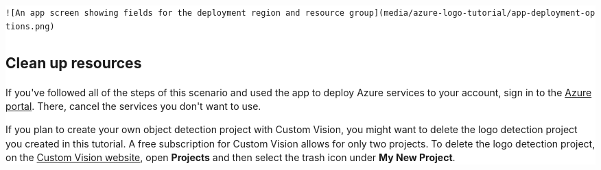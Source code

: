     ![An app screen showing fields for the deployment region and resource group](media/azure-logo-tutorial/app-deployment-options.png)

## Clean up resources

If you've followed all of the steps of this scenario and used the app to deploy Azure services to your account, sign in to the [Azure portal](https://portal.azure.com). There, cancel the services you don't want to use.

If you plan to create your own object detection project with Custom Vision, you might want to delete the logo detection project you created in this tutorial. A free subscription for Custom Vision allows for only two projects. To delete the logo detection project, on the [Custom Vision website](https://customvision.ai), open **Projects** and then select the trash icon under **My New Project**.
